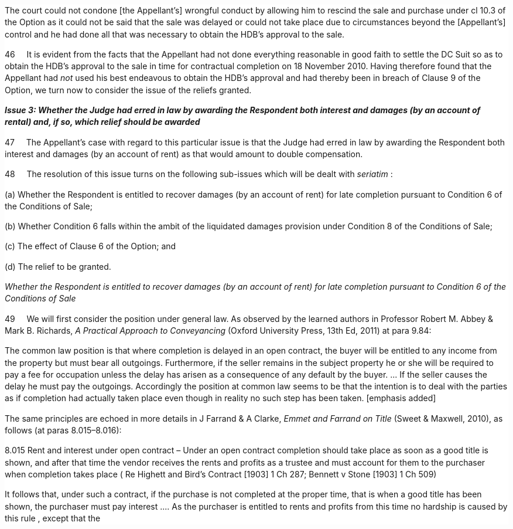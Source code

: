  The court could not condone [the Appellant’s] wrongful conduct by allowing him to rescind the sale and purchase under cl 10.3 of the Option as it could not be said that the sale was delayed or could not take place due to circumstances beyond the [Appellant’s] control and he had done all that was necessary to obtain the HDB’s approval to the sale. 


46     It is evident from the facts that the Appellant had not done everything reasonable in good faith to settle the DC Suit so as to obtain the HDB’s approval to the sale in time for contractual completion on 18 November 2010. Having therefore found that the Appellant had _not_ used his best endeavous to obtain the HDB’s approval and had thereby been in breach of Clause 9 of the Option, we turn now to consider the issue of the reliefs granted. 

**_Issue 3: Whether the Judge had erred in law by awarding the Respondent both interest and damages (by an account of rental) and, if so, which relief should be awarded_** 

47     The Appellant’s case with regard to this particular issue is that the Judge had erred in law by awarding the Respondent both interest and damages (by an account of rent) as that would amount to double compensation. 

48     The resolution of this issue turns on the following sub-issues which will be dealt with _seriatim_ : 

 (a) Whether the Respondent is entitled to recover damages (by an account of rent) for late completion pursuant to Condition 6 of the Conditions of Sale; 

 (b) Whether Condition 6 falls within the ambit of the liquidated damages provision under Condition 8 of the Conditions of Sale; 

 (c) The effect of Clause 6 of the Option; and 

 (d) The relief to be granted. 

_Whether the Respondent is entitled to recover damages (by an account of rent) for late completion pursuant to Condition 6 of the Conditions of Sale_ 

49     We will first consider the position under general law. As observed by the learned authors in Professor Robert M. Abbey & Mark B. Richards, _A Practical Approach to Conveyancing_ (Oxford University Press, 13th Ed, 2011) at para 9.84: 

 The common law position is that where completion is delayed in an open contract, the buyer will be entitled to any income from the property but must bear all outgoings. Furthermore, if the seller remains in the subject property he or she will be required to pay a fee for occupation unless the delay has arisen as a consequence of any default by the buyer. ... If the seller causes the delay he must pay the outgoings. Accordingly the position at common law seems to be that the intention is to deal with the parties as if completion had actually taken place even though in reality no such step has been taken. [emphasis added] 

The same principles are echoed in more details in J Farrand & A Clarke, _Emmet and Farrand on Title_ (Sweet & Maxwell, 2010), as follows (at paras 8.015–8.016): 

 8.015 Rent and interest under open contract – Under an open contract completion should take place as soon as a good title is shown, and after that time the vendor receives the rents and profits as a trustee and must account for them to the purchaser when completion takes place ( Re Highett and Bird’s Contract [1903] 1 Ch 287; Bennett v Stone [1903] 1 Ch 509) 

 It follows that, under such a contract, if the purchase is not completed at the proper time, that is when a good title has been shown, the purchaser must pay interest .... As the purchaser is entitled to rents and profits from this time no hardship is caused by this rule , except that the 
